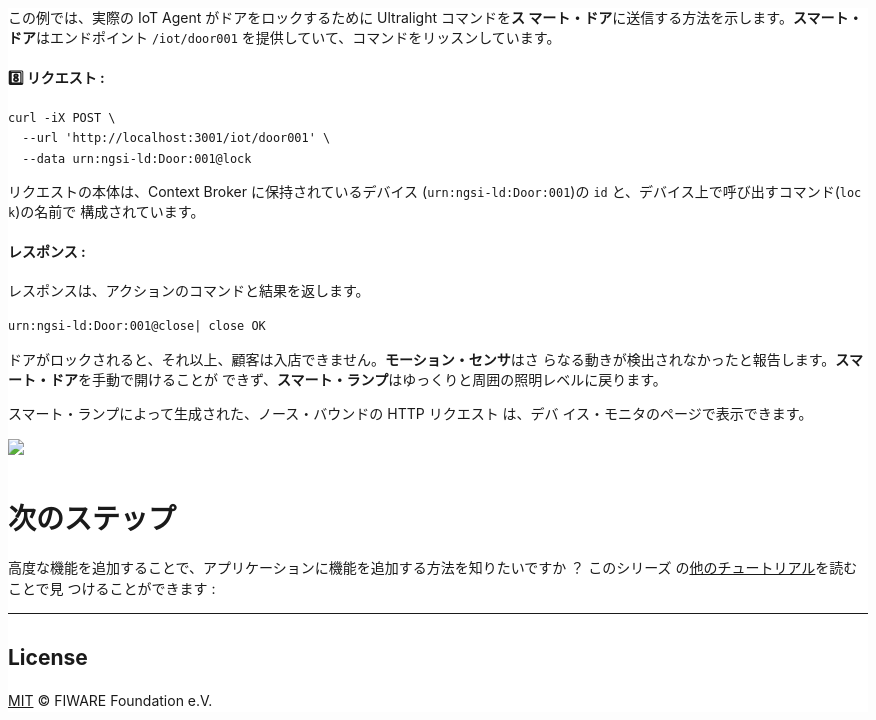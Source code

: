 この例では、実際の IoT Agent がドアをロックするために Ultralight コマンドを**ス
マート・ドア**に送信する方法を示します。**スマート・ドア**はエンドポイント
`/iot/door001` を提供していて、コマンドをリッスンしています。

#### :eight: リクエスト :

```console
curl -iX POST \
  --url 'http://localhost:3001/iot/door001' \
  --data urn:ngsi-ld:Door:001@lock
```

リクエストの本体は、Context Broker に保持されているデバイス
(`urn:ngsi-ld:Door:001`)の `id` と、デバイス上で呼び出すコマンド(`lock`)の名前で
構成されています。

#### レスポンス :

レスポンスは、アクションのコマンドと結果を返します。

```
urn:ngsi-ld:Door:001@close| close OK
```

ドアがロックされると、それ以上、顧客は入店できません。**モーション・センサ**はさ
らなる動きが検出されなかったと報告します。**スマート・ドア**を手動で開けることが
できず、**スマート・ランプ**はゆっくりと周囲の照明レベルに戻ります。

スマート・ランプによって生成された、ノース・バウンドの HTTP リクエスト は、デバ
イス・モニタのページで表示できます。

![](https://fiware.github.io/tutorials.IoT-Sensors/img/door-lock.gif)

<a name="next-steps"></a>

# 次のステップ

高度な機能を追加することで、アプリケーションに機能を追加する方法を知りたいですか
？ このシリーズ
の[他のチュートリアル](https://www.letsfiware.jp/fiware-tutorials)を読むことで見
つけることができます :

---

## License

[MIT](LICENSE) © FIWARE Foundation e.V.
